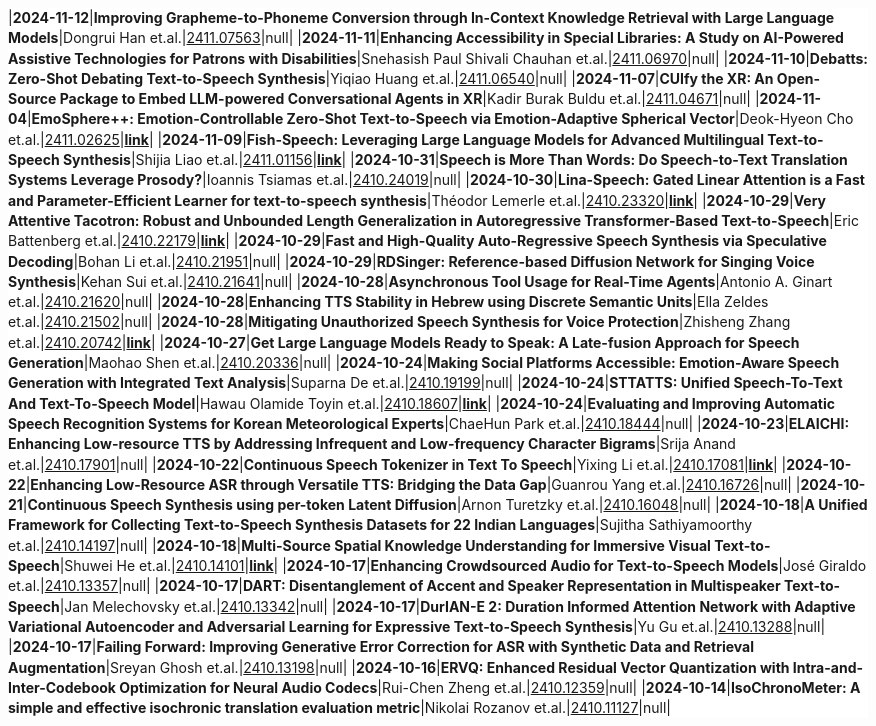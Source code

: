 |**2024-11-12**|**Improving Grapheme-to-Phoneme Conversion through In-Context Knowledge Retrieval with Large Language Models**|Dongrui Han et.al.|[2411.07563](http://arxiv.org/abs/2411.07563)|null|
|**2024-11-11**|**Enhancing Accessibility in Special Libraries: A Study on AI-Powered Assistive Technologies for Patrons with Disabilities**|Snehasish Paul Shivali Chauhan et.al.|[2411.06970](http://arxiv.org/abs/2411.06970)|null|
|**2024-11-10**|**Debatts: Zero-Shot Debating Text-to-Speech Synthesis**|Yiqiao Huang et.al.|[2411.06540](http://arxiv.org/abs/2411.06540)|null|
|**2024-11-07**|**CUIfy the XR: An Open-Source Package to Embed LLM-powered Conversational Agents in XR**|Kadir Burak Buldu et.al.|[2411.04671](http://arxiv.org/abs/2411.04671)|null|
|**2024-11-04**|**EmoSphere++: Emotion-Controllable Zero-Shot Text-to-Speech via Emotion-Adaptive Spherical Vector**|Deok-Hyeon Cho et.al.|[2411.02625](http://arxiv.org/abs/2411.02625)|**[link](https://github.com/Choddeok/EmoSpherepp)**|
|**2024-11-09**|**Fish-Speech: Leveraging Large Language Models for Advanced Multilingual Text-to-Speech Synthesis**|Shijia Liao et.al.|[2411.01156](http://arxiv.org/abs/2411.01156)|**[link](https://github.com/fishaudio/fish-speech)**|
|**2024-10-31**|**Speech is More Than Words: Do Speech-to-Text Translation Systems Leverage Prosody?**|Ioannis Tsiamas et.al.|[2410.24019](http://arxiv.org/abs/2410.24019)|null|
|**2024-10-30**|**Lina-Speech: Gated Linear Attention is a Fast and Parameter-Efficient Learner for text-to-speech synthesis**|Théodor Lemerle et.al.|[2410.23320](http://arxiv.org/abs/2410.23320)|**[link](https://github.com/theodorblackbird/lina-speech)**|
|**2024-10-29**|**Very Attentive Tacotron: Robust and Unbounded Length Generalization in Autoregressive Transformer-Based Text-to-Speech**|Eric Battenberg et.al.|[2410.22179](http://arxiv.org/abs/2410.22179)|**[link](https://github.com/google/sequence-layers/blob/main/examples/very_attentive_tacotron.py)**|
|**2024-10-29**|**Fast and High-Quality Auto-Regressive Speech Synthesis via Speculative Decoding**|Bohan Li et.al.|[2410.21951](http://arxiv.org/abs/2410.21951)|null|
|**2024-10-29**|**RDSinger: Reference-based Diffusion Network for Singing Voice Synthesis**|Kehan Sui et.al.|[2410.21641](http://arxiv.org/abs/2410.21641)|null|
|**2024-10-28**|**Asynchronous Tool Usage for Real-Time Agents**|Antonio A. Ginart et.al.|[2410.21620](http://arxiv.org/abs/2410.21620)|null|
|**2024-10-28**|**Enhancing TTS Stability in Hebrew using Discrete Semantic Units**|Ella Zeldes et.al.|[2410.21502](http://arxiv.org/abs/2410.21502)|null|
|**2024-10-28**|**Mitigating Unauthorized Speech Synthesis for Voice Protection**|Zhisheng Zhang et.al.|[2410.20742](http://arxiv.org/abs/2410.20742)|**[link](https://github.com/wxzyd123/pivotal_objective_perturbation)**|
|**2024-10-27**|**Get Large Language Models Ready to Speak: A Late-fusion Approach for Speech Generation**|Maohao Shen et.al.|[2410.20336](http://arxiv.org/abs/2410.20336)|null|
|**2024-10-24**|**Making Social Platforms Accessible: Emotion-Aware Speech Generation with Integrated Text Analysis**|Suparna De et.al.|[2410.19199](http://arxiv.org/abs/2410.19199)|null|
|**2024-10-24**|**STTATTS: Unified Speech-To-Text And Text-To-Speech Model**|Hawau Olamide Toyin et.al.|[2410.18607](http://arxiv.org/abs/2410.18607)|**[link](https://github.com/mbzuai-nlp/sttatts)**|
|**2024-10-24**|**Evaluating and Improving Automatic Speech Recognition Systems for Korean Meteorological Experts**|ChaeHun Park et.al.|[2410.18444](http://arxiv.org/abs/2410.18444)|null|
|**2024-10-23**|**ELAICHI: Enhancing Low-resource TTS by Addressing Infrequent and Low-frequency Character Bigrams**|Srija Anand et.al.|[2410.17901](http://arxiv.org/abs/2410.17901)|null|
|**2024-10-22**|**Continuous Speech Tokenizer in Text To Speech**|Yixing Li et.al.|[2410.17081](http://arxiv.org/abs/2410.17081)|**[link](https://github.com/yixing-li/continuous-speech-tokenizer)**|
|**2024-10-22**|**Enhancing Low-Resource ASR through Versatile TTS: Bridging the Data Gap**|Guanrou Yang et.al.|[2410.16726](http://arxiv.org/abs/2410.16726)|null|
|**2024-10-21**|**Continuous Speech Synthesis using per-token Latent Diffusion**|Arnon Turetzky et.al.|[2410.16048](http://arxiv.org/abs/2410.16048)|null|
|**2024-10-18**|**A Unified Framework for Collecting Text-to-Speech Synthesis Datasets for 22 Indian Languages**|Sujitha Sathiyamoorthy et.al.|[2410.14197](http://arxiv.org/abs/2410.14197)|null|
|**2024-10-18**|**Multi-Source Spatial Knowledge Understanding for Immersive Visual Text-to-Speech**|Shuwei He et.al.|[2410.14101](http://arxiv.org/abs/2410.14101)|**[link](https://github.com/ms2ku-vtts/ms2ku-vtts)**|
|**2024-10-17**|**Enhancing Crowdsourced Audio for Text-to-Speech Models**|José Giraldo et.al.|[2410.13357](http://arxiv.org/abs/2410.13357)|null|
|**2024-10-17**|**DART: Disentanglement of Accent and Speaker Representation in Multispeaker Text-to-Speech**|Jan Melechovsky et.al.|[2410.13342](http://arxiv.org/abs/2410.13342)|null|
|**2024-10-17**|**DurIAN-E 2: Duration Informed Attention Network with Adaptive Variational Autoencoder and Adversarial Learning for Expressive Text-to-Speech Synthesis**|Yu Gu et.al.|[2410.13288](http://arxiv.org/abs/2410.13288)|null|
|**2024-10-17**|**Failing Forward: Improving Generative Error Correction for ASR with Synthetic Data and Retrieval Augmentation**|Sreyan Ghosh et.al.|[2410.13198](http://arxiv.org/abs/2410.13198)|null|
|**2024-10-16**|**ERVQ: Enhanced Residual Vector Quantization with Intra-and-Inter-Codebook Optimization for Neural Audio Codecs**|Rui-Chen Zheng et.al.|[2410.12359](http://arxiv.org/abs/2410.12359)|null|
|**2024-10-14**|**IsoChronoMeter: A simple and effective isochronic translation evaluation metric**|Nikolai Rozanov et.al.|[2410.11127](http://arxiv.org/abs/2410.11127)|null|